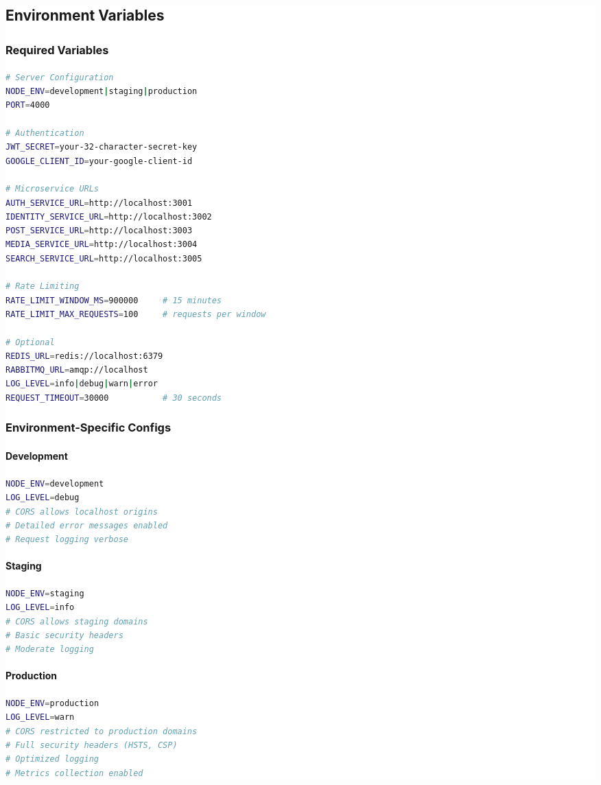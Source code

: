 ## Environment Variables

### Required Variables
```bash
# Server Configuration
NODE_ENV=development|staging|production
PORT=4000

# Authentication
JWT_SECRET=your-32-character-secret-key
GOOGLE_CLIENT_ID=your-google-client-id

# Microservice URLs
AUTH_SERVICE_URL=http://localhost:3001
IDENTITY_SERVICE_URL=http://localhost:3002
POST_SERVICE_URL=http://localhost:3003
MEDIA_SERVICE_URL=http://localhost:3004
SEARCH_SERVICE_URL=http://localhost:3005

# Rate Limiting
RATE_LIMIT_WINDOW_MS=900000     # 15 minutes
RATE_LIMIT_MAX_REQUESTS=100     # requests per window

# Optional
REDIS_URL=redis://localhost:6379
RABBITMQ_URL=amqp://localhost
LOG_LEVEL=info|debug|warn|error
REQUEST_TIMEOUT=30000           # 30 seconds
```

### Environment-Specific Configs

#### Development
```bash
NODE_ENV=development
LOG_LEVEL=debug
# CORS allows localhost origins
# Detailed error messages enabled
# Request logging verbose
```

#### Staging
```bash
NODE_ENV=staging
LOG_LEVEL=info
# CORS allows staging domains
# Basic security headers
# Moderate logging
```

#### Production
```bash
NODE_ENV=production
LOG_LEVEL=warn
# CORS restricted to production domains
# Full security headers (HSTS, CSP)
# Optimized logging
# Metrics collection enabled
```
